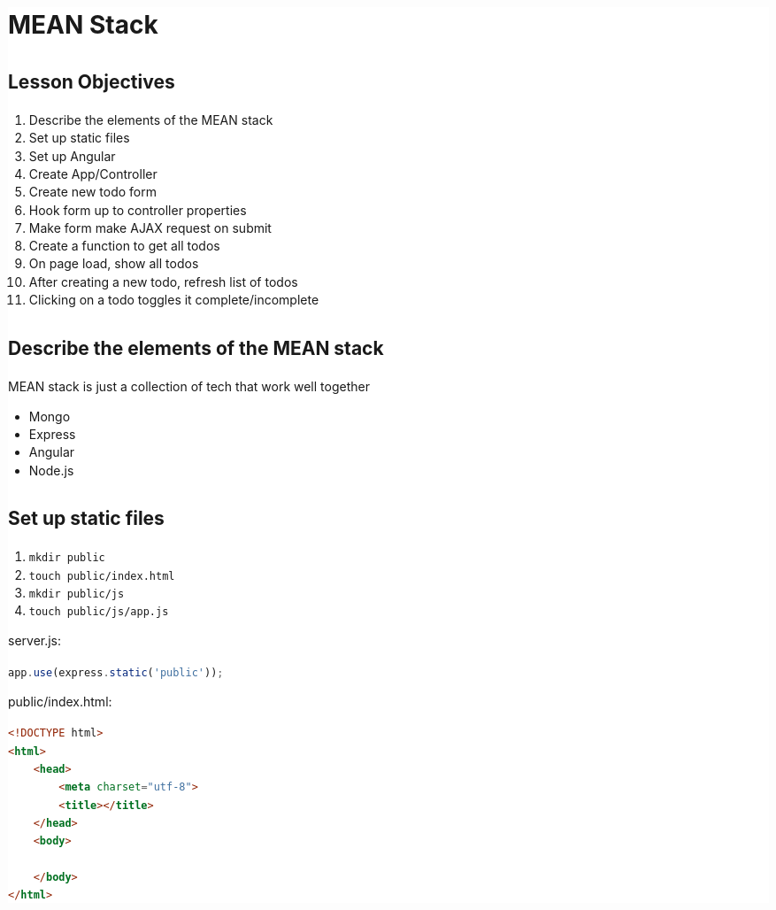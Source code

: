 # MEAN Stack

## Lesson Objectives

1. Describe the elements of the MEAN stack
1. Set up static files
1. Set up Angular
1. Create App/Controller
1. Create new todo form
1. Hook form up to controller properties
1. Make form make AJAX request on submit
1. Create a function to get all todos
1. On page load, show all todos
1. After creating a new todo, refresh list of todos
1. Clicking on a todo toggles it complete/incomplete

## Describe the elements of the MEAN stack

MEAN stack is just a collection of tech that work well together

- Mongo
- Express
- Angular
- Node.js

## Set up static files

1. `mkdir public`
1. `touch public/index.html`
1. `mkdir public/js`
1. `touch public/js/app.js`

server.js:

```javascript
app.use(express.static('public'));
```

public/index.html:

```html
<!DOCTYPE html>
<html>
    <head>
        <meta charset="utf-8">
        <title></title>
    </head>
    <body>

    </body>
</html>
```
